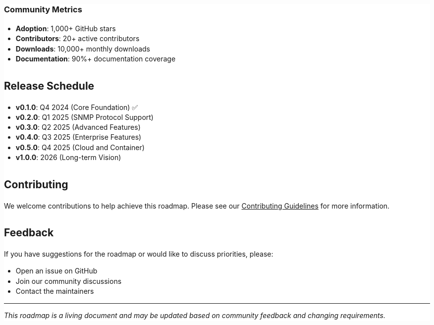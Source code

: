### Community Metrics
- **Adoption**: 1,000+ GitHub stars
- **Contributors**: 20+ active contributors
- **Downloads**: 10,000+ monthly downloads
- **Documentation**: 90%+ documentation coverage

## Release Schedule

- **v0.1.0**: Q4 2024 (Core Foundation) ✅
- **v0.2.0**: Q1 2025 (SNMP Protocol Support)
- **v0.3.0**: Q2 2025 (Advanced Features)
- **v0.4.0**: Q3 2025 (Enterprise Features)
- **v0.5.0**: Q4 2025 (Cloud and Container)
- **v1.0.0**: 2026 (Long-term Vision)

## Contributing

We welcome contributions to help achieve this roadmap. Please see our [Contributing Guidelines](CONTRIBUTING.md) for more information.

## Feedback

If you have suggestions for the roadmap or would like to discuss priorities, please:
- Open an issue on GitHub
- Join our community discussions
- Contact the maintainers

---

*This roadmap is a living document and may be updated based on community feedback and changing requirements.*
